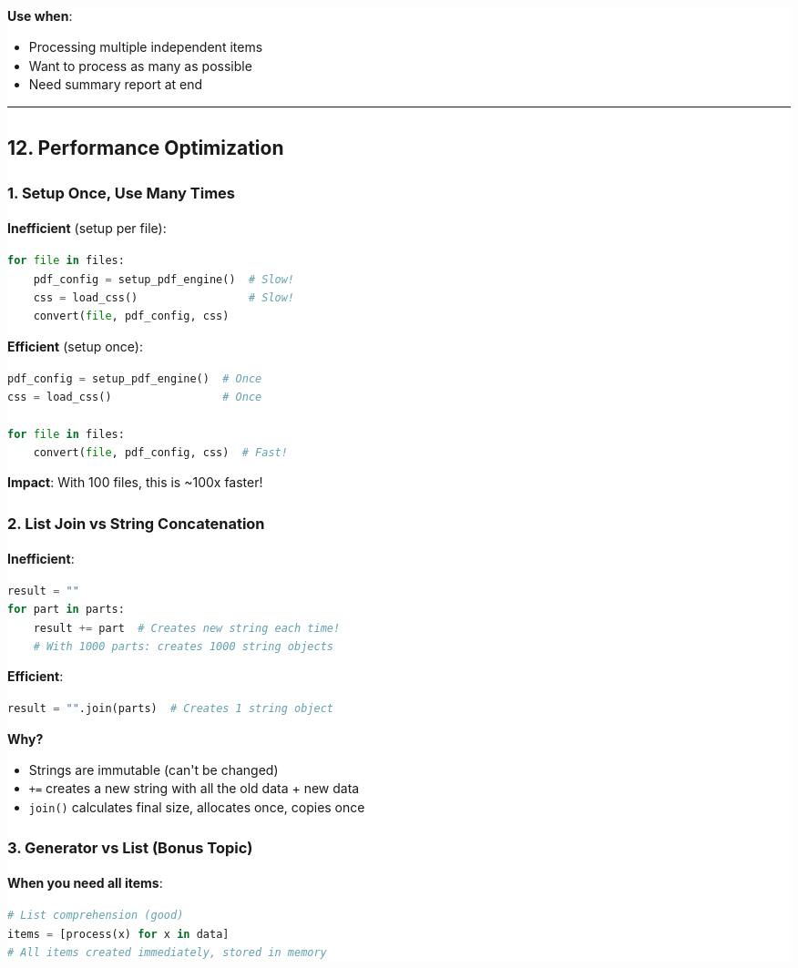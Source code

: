 
**Use when**:
- Processing multiple independent items
- Want to process as many as possible
- Need summary report at end

---

## 12. Performance Optimization

### 1. Setup Once, Use Many Times

**Inefficient** (setup per file):
```python
for file in files:
    pdf_config = setup_pdf_engine()  # Slow!
    css = load_css()                 # Slow!
    convert(file, pdf_config, css)
```

**Efficient** (setup once):
```python
pdf_config = setup_pdf_engine()  # Once
css = load_css()                 # Once

for file in files:
    convert(file, pdf_config, css)  # Fast!
```

**Impact**: With 100 files, this is ~100x faster!

### 2. List Join vs String Concatenation

**Inefficient**:
```python
result = ""
for part in parts:
    result += part  # Creates new string each time!
    # With 1000 parts: creates 1000 string objects
```

**Efficient**:
```python
result = "".join(parts)  # Creates 1 string object
```

**Why?**
- Strings are immutable (can't be changed)
- `+=` creates a new string with all the old data + new data
- `join()` calculates final size, allocates once, copies once

### 3. Generator vs List (Bonus Topic)

**When you need all items**:
```python
# List comprehension (good)
items = [process(x) for x in data]
# All items created immediately, stored in memory
```
